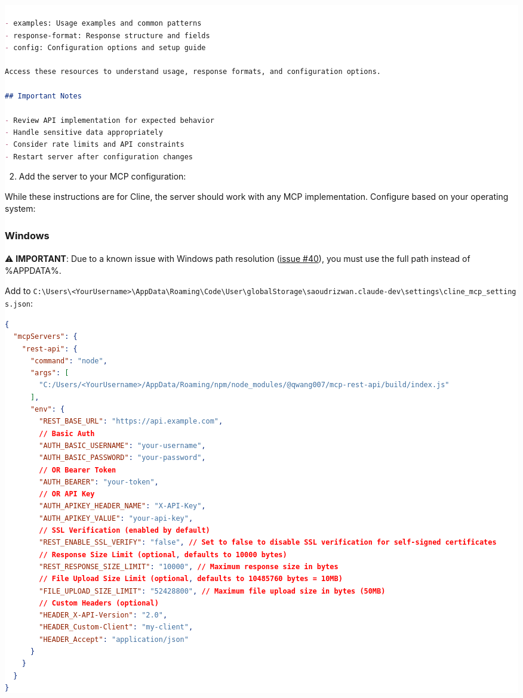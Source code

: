 ```markdown

- examples: Usage examples and common patterns
- response-format: Response structure and fields
- config: Configuration options and setup guide

Access these resources to understand usage, response formats, and configuration options.

## Important Notes

- Review API implementation for expected behavior
- Handle sensitive data appropriately
- Consider rate limits and API constraints
- Restart server after configuration changes
```

2. Add the server to your MCP configuration:

While these instructions are for Cline, the server should work with any MCP implementation. Configure based on your operating system:

### Windows
⚠️ **IMPORTANT**: Due to a known issue with Windows path resolution ([issue #40](https://github.com/modelcontextprotocol/servers/issues/40)), you must use the full path instead of %APPDATA%.

Add to `C:\Users\<YourUsername>\AppData\Roaming\Code\User\globalStorage\saoudrizwan.claude-dev\settings\cline_mcp_settings.json`:
```json
{
  "mcpServers": {
    "rest-api": {
      "command": "node",
      "args": [
        "C:/Users/<YourUsername>/AppData/Roaming/npm/node_modules/@qwang007/mcp-rest-api/build/index.js"
      ],
      "env": {
        "REST_BASE_URL": "https://api.example.com",
        // Basic Auth
        "AUTH_BASIC_USERNAME": "your-username",
        "AUTH_BASIC_PASSWORD": "your-password",
        // OR Bearer Token
        "AUTH_BEARER": "your-token",
        // OR API Key
        "AUTH_APIKEY_HEADER_NAME": "X-API-Key",
        "AUTH_APIKEY_VALUE": "your-api-key",
        // SSL Verification (enabled by default)
        "REST_ENABLE_SSL_VERIFY": "false", // Set to false to disable SSL verification for self-signed certificates
        // Response Size Limit (optional, defaults to 10000 bytes)
        "REST_RESPONSE_SIZE_LIMIT": "10000", // Maximum response size in bytes
        // File Upload Size Limit (optional, defaults to 10485760 bytes = 10MB)
        "FILE_UPLOAD_SIZE_LIMIT": "52428800", // Maximum file upload size in bytes (50MB)
        // Custom Headers (optional)
        "HEADER_X-API-Version": "2.0",
        "HEADER_Custom-Client": "my-client",
        "HEADER_Accept": "application/json"
      }
    }
  }
}
```
